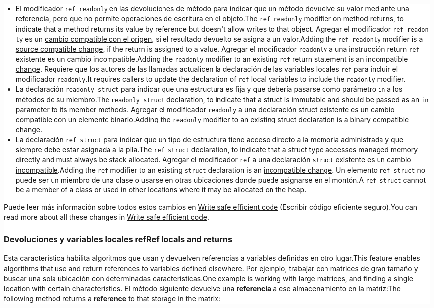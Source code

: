 - <span data-ttu-id="10d58-317">El modificador `ref readonly` en las devoluciones de método para indicar que un método devuelve su valor mediante una referencia, pero que no permite operaciones de escritura en el objeto.</span><span class="sxs-lookup"><span data-stu-id="10d58-317">The `ref readonly` modifier on method returns, to indicate that a method returns its value by reference but doesn't allow writes to that object.</span></span> <span data-ttu-id="10d58-318">Agregar el modificador `ref readonly` es un [cambio compatible con el origen](version-update-considerations.md#source-compatible-changes), si el resultado devuelto se asigna a un valor.</span><span class="sxs-lookup"><span data-stu-id="10d58-318">Adding the `ref readonly` modifier is a [source compatible change](version-update-considerations.md#source-compatible-changes), if the return is assigned to a value.</span></span> <span data-ttu-id="10d58-319">Agregar el modificador `readonly` a una instrucción return `ref` existente es un [cambio incompatible](version-update-considerations.md#incompatible-changes).</span><span class="sxs-lookup"><span data-stu-id="10d58-319">Adding the `readonly` modifier to an existing `ref` return statement is an [incompatible change](version-update-considerations.md#incompatible-changes).</span></span> <span data-ttu-id="10d58-320">Requiere que los autores de las llamadas actualicen la declaración de las variables locales `ref` para incluir el modificador `readonly`.</span><span class="sxs-lookup"><span data-stu-id="10d58-320">It requires callers to update the declaration of `ref` local variables to include the `readonly` modifier.</span></span>
- <span data-ttu-id="10d58-321">La declaración `readonly struct` para indicar que una estructura es fija y que debería pasarse como parámetro `in` a los métodos de su miembro.</span><span class="sxs-lookup"><span data-stu-id="10d58-321">The `readonly struct` declaration, to indicate that a struct is immutable and should be passed as an `in` parameter to its member methods.</span></span> <span data-ttu-id="10d58-322">Agregar el modificador `readonly` a una declaración struct existente es un [cambio compatible con un elemento binario](version-update-considerations.md#binary-compatible-changes).</span><span class="sxs-lookup"><span data-stu-id="10d58-322">Adding the `readonly` modifier to an existing struct declaration is a [binary compatible change](version-update-considerations.md#binary-compatible-changes).</span></span>
- <span data-ttu-id="10d58-323">La declaración `ref struct` para indicar que un tipo de estructura tiene acceso directo a la memoria administrada y que siempre debe estar asignada a la pila.</span><span class="sxs-lookup"><span data-stu-id="10d58-323">The `ref struct` declaration, to indicate that a struct type accesses managed memory directly and must always be stack allocated.</span></span> <span data-ttu-id="10d58-324">Agregar el modificador `ref` a una declaración `struct` existente es un [cambio incompatible](version-update-considerations.md#incompatible-changes).</span><span class="sxs-lookup"><span data-stu-id="10d58-324">Adding the `ref` modifier to an existing `struct` declaration is an [incompatible change](version-update-considerations.md#incompatible-changes).</span></span> <span data-ttu-id="10d58-325">Un elemento `ref struct` no puede ser un miembro de una clase o usarse en otras ubicaciones donde puede asignarse en el montón.</span><span class="sxs-lookup"><span data-stu-id="10d58-325">A `ref struct` cannot be a member of a class or used in other locations where it may be allocated on the heap.</span></span>

<span data-ttu-id="10d58-326">Puede leer más información sobre todos estos cambios en [Write safe efficient code](../write-safe-efficient-code.md) (Escribir código eficiente seguro).</span><span class="sxs-lookup"><span data-stu-id="10d58-326">You can read more about all these changes in [Write safe efficient code](../write-safe-efficient-code.md).</span></span>

### <a name="ref-locals-and-returns"></a><span data-ttu-id="10d58-327">Devoluciones y variables locales ref</span><span class="sxs-lookup"><span data-stu-id="10d58-327">Ref locals and returns</span></span>

<span data-ttu-id="10d58-328">Esta característica habilita algoritmos que usan y devuelven referencias a variables definidas en otro lugar.</span><span class="sxs-lookup"><span data-stu-id="10d58-328">This feature enables algorithms that use and return references to variables defined elsewhere.</span></span> <span data-ttu-id="10d58-329">Por ejemplo, trabajar con matrices de gran tamaño y buscar una sola ubicación con determinadas características.</span><span class="sxs-lookup"><span data-stu-id="10d58-329">One example is working with large matrices, and finding a single location with certain characteristics.</span></span> <span data-ttu-id="10d58-330">El método siguiente devuelve una **referencia** a ese almacenamiento en la matriz:</span><span class="sxs-lookup"><span data-stu-id="10d58-330">The following method returns a **reference** to that storage in the matrix:</span></span>
